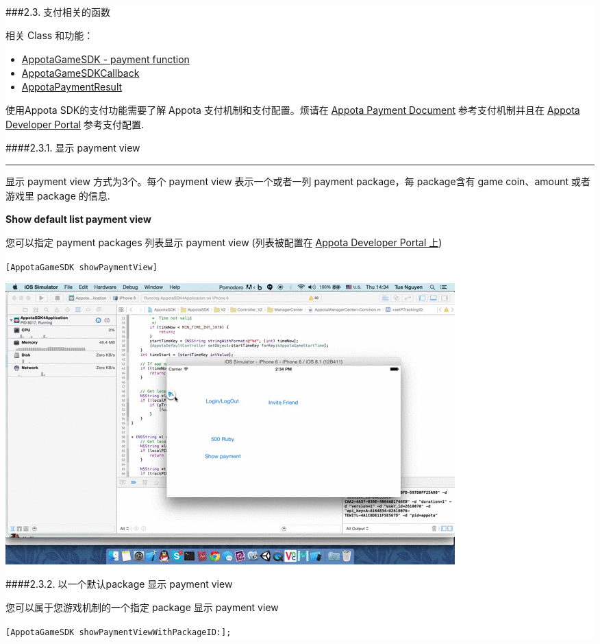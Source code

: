 ###2.3. 支付相关的函数 <a name="head2-payment-function"> </a>

相关 Class 和功能：

- [AppotaGameSDK - payment function](class-document/AppotaGameSDK-class.md#payment-function)
- [AppotaGameSDKCallback](class-document/AppotaGameSDKCallback-class.md)
- [AppotaPaymentResult](class-document/AppotaPaymentResult-class.md)

使用Appota SDK的支付功能需要了解 Appota 支付机制和支付配置。烦请在 [Appota Payment Document](https://github.com/appota/ios-game-sdk/wiki) 参考支付机制并且在 [Appota Developer Portal](https://developer.appota.com/beta/) 参考支付配置.

####2.3.1. 显示  payment view <a name="head3-show-payment-view"> </a>

---------
显示 payment view 方式为3个。每个 payment view 表示一个或者一列 payment package，每 package含有 game coin、amount 或者游戏里 package 的信息. 

**Show default list payment view**

您可以指定 payment packages 列表显示 payment view (列表被配置在 [Appota Developer Portal 上](https://developer.appota.com/beta/))

```
[AppotaGameSDK showPaymentView]
```
![AppotaPayment default view](images/list_item.gif)

####2.3.2. 以一个默认package 显示 payment view 

您可以属于您游戏机制的一个指定 package 显示 payment view 

```
[AppotaGameSDK showPaymentViewWithPackageID:];
```